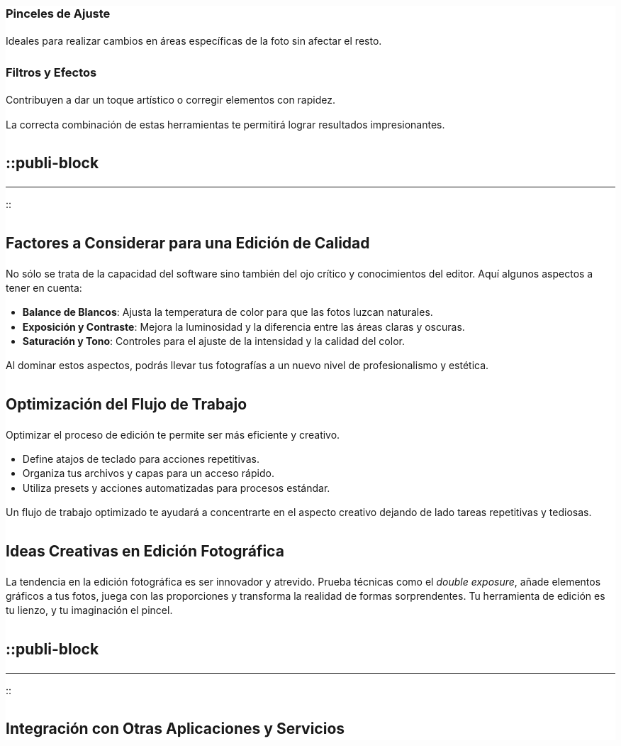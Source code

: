 ### **Pinceles de Ajuste**
Ideales para realizar cambios en áreas específicas de la foto sin afectar el resto.

### **Filtros y Efectos**
Contribuyen a dar un toque artístico o corregir elementos con rapidez.

La correcta combinación de estas herramientas te permitirá lograr resultados impresionantes.


  ::publi-block
  ---
  ---
  ::
  
  
## Factores a Considerar para una Edición de Calidad

No sólo se trata de la capacidad del software sino también del ojo crítico y conocimientos del editor. Aquí algunos aspectos a tener en cuenta:

- **Balance de Blancos**: Ajusta la temperatura de color para que las fotos luzcan naturales.
- **Exposición y Contraste**: Mejora la luminosidad y la diferencia entre las áreas claras y oscuras.
- **Saturación y Tono**: Controles para el ajuste de la intensidad y la calidad del color.

Al dominar estos aspectos, podrás llevar tus fotografías a un nuevo nivel de profesionalismo y estética.

## Optimización del Flujo de Trabajo

Optimizar el proceso de edición te permite ser más eficiente y creativo.

- Define atajos de teclado para acciones repetitivas.
- Organiza tus archivos y capas para un acceso rápido.
- Utiliza presets y acciones automatizadas para procesos estándar.

Un flujo de trabajo optimizado te ayudará a concentrarte en el aspecto creativo dejando de lado tareas repetitivas y tediosas.

## Ideas Creativas en Edición Fotográfica

La tendencia en la edición fotográfica es ser innovador y atrevido. Prueba técnicas como el *double exposure*, añade elementos gráficos a tus fotos, juega con las proporciones y transforma la realidad de formas sorprendentes. Tu herramienta de edición es tu lienzo, y tu imaginación el pincel.


  ::publi-block
  ---
  ---
  ::
  
  
## Integración con Otras Aplicaciones y Servicios
